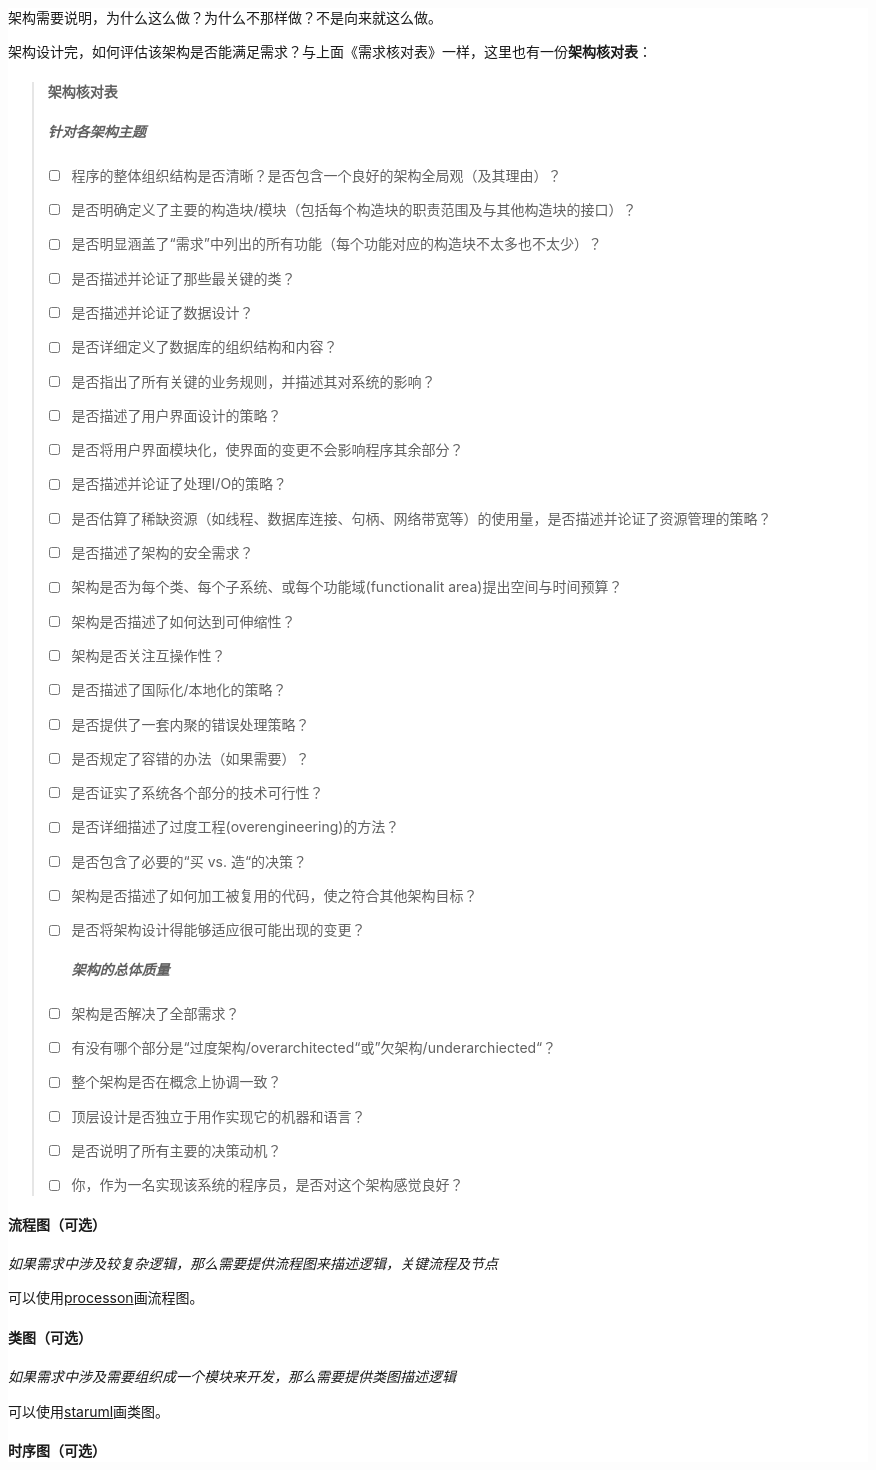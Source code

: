 架构需要说明，为什么这么做？为什么不那样做？不是向来就这么做。

架构设计完，如何评估该架构是否能满足需求？与上面《需求核对表》一样，这里也有一份**架构核对表**：

> #### 架构核对表
> 
> ##### 针对各架构主题
> 
> - [ ] 程序的整体组织结构是否清晰？是否包含一个良好的架构全局观（及其理由）？
> - [ ] 是否明确定义了主要的构造块/模块（包括每个构造块的职责范围及与其他构造块的接口）？
> - [ ] 是否明显涵盖了“需求”中列出的所有功能（每个功能对应的构造块不太多也不太少）？
> - [ ] 是否描述并论证了那些最关键的类？
> - [ ] 是否描述并论证了数据设计？
> - [ ] 是否详细定义了数据库的组织结构和内容？
> - [ ] 是否指出了所有关键的业务规则，并描述其对系统的影响？
> - [ ] 是否描述了用户界面设计的策略？
> - [ ] 是否将用户界面模块化，使界面的变更不会影响程序其余部分？
> - [ ] 是否描述并论证了处理I/O的策略？
> - [ ] 是否估算了稀缺资源（如线程、数据库连接、句柄、网络带宽等）的使用量，是否描述并论证了资源管理的策略？
> - [ ] 是否描述了架构的安全需求？
> - [ ] 架构是否为每个类、每个子系统、或每个功能域(functionalit area)提出空间与时间预算？
> - [ ] 架构是否描述了如何达到可伸缩性？
> - [ ] 架构是否关注互操作性？
> - [ ] 是否描述了国际化/本地化的策略？
> - [ ] 是否提供了一套内聚的错误处理策略？
> - [ ] 是否规定了容错的办法（如果需要）？
> - [ ] 是否证实了系统各个部分的技术可行性？
> - [ ] 是否详细描述了过度工程(overengineering)的方法？
> - [ ] 是否包含了必要的“买 vs. 造“的决策？
> - [ ] 架构是否描述了如何加工被复用的代码，使之符合其他架构目标？
> - [ ] 是否将架构设计得能够适应很可能出现的变更？
>   
>   ##### 架构的总体质量
> - [ ] 架构是否解决了全部需求？
> - [ ] 有没有哪个部分是“过度架构/overarchitected“或”欠架构/underarchiected“？
> - [ ] 整个架构是否在概念上协调一致？
> - [ ] 顶层设计是否独立于用作实现它的机器和语言？
> - [ ] 是否说明了所有主要的决策动机？
> - [ ] 你，作为一名实现该系统的程序员，是否对这个架构感觉良好？

#### 流程图（可选）

*如果需求中涉及较复杂逻辑，那么需要提供流程图来描述逻辑，关键流程及节点*

可以使用[processon](https://www.processon.com/)画流程图。

#### 类图（可选）

*如果需求中涉及需要组织成一个模块来开发，那么需要提供类图描述逻辑*

可以使用[staruml](https://staruml.io/)画类图。

#### 时序图（可选）

